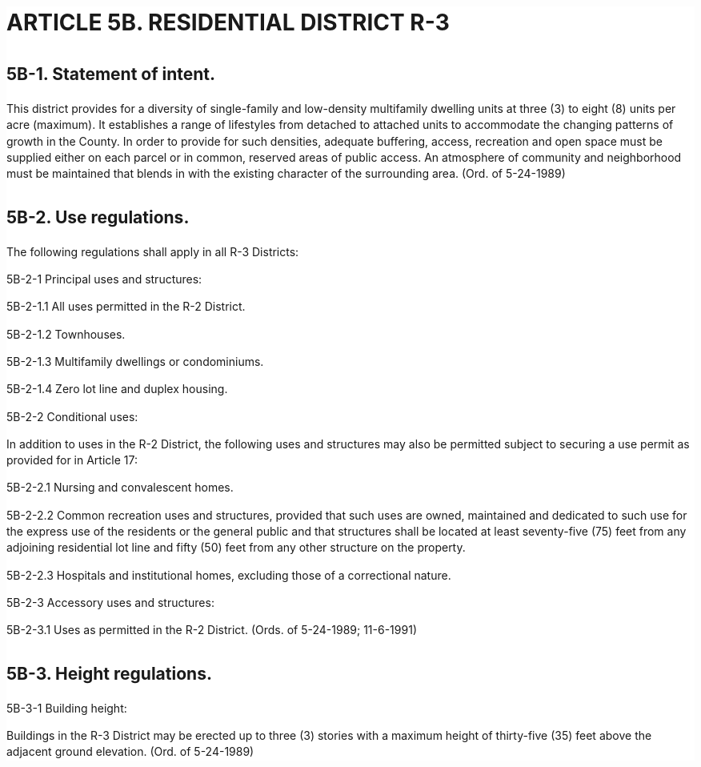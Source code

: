 # ARTICLE 5B. RESIDENTIAL DISTRICT R-3

## 5B-1. Statement of intent.

This district provides for a diversity of single-family and low-density multifamily dwelling units at three (3) to eight (8) units per acre (maximum).
It establishes a range of lifestyles from detached to attached units to accommodate the changing patterns of growth in the County.
In order to provide for such densities, adequate buffering, access, recreation and open space must be supplied either on each parcel or in common, reserved areas of public access.
An atmosphere of community and neighborhood must be maintained that blends in with the existing character of the surrounding area.
(Ord. of 5-24-1989)

## 5B-2. Use regulations.

The following regulations shall apply in all R-3 Districts:

5B-2-1 Principal uses and structures:

5B-2-1.1 All uses permitted in the R-2 District.

5B-2-1.2 Townhouses.

5B-2-1.3 Multifamily dwellings or condominiums.

5B-2-1.4 Zero lot line and duplex housing.

5B-2-2 Conditional uses:

In addition to uses in the R-2 District, the following uses and structures may also be permitted subject to securing a use permit as provided for in Article 17:

5B-2-2.1 Nursing and convalescent homes.

5B-2-2.2 Common recreation uses and structures, provided that such uses are owned, maintained and dedicated to such use for the express use of the residents or the general public and that structures shall be located at least seventy-five (75) feet from any adjoining residential lot line and fifty (50) feet from any other structure on the property.

5B-2-2.3 Hospitals and institutional homes, excluding those of a correctional nature.

5B-2-3 Accessory uses and structures:

5B-2-3.1 Uses as permitted in the R-2 District.
(Ords. of 5-24-1989; 11-6-1991)

## 5B-3. Height regulations.

5B-3-1 Building height:

Buildings in the R-3 District may be erected up to three (3) stories with a maximum height of thirty-five (35) feet above the adjacent ground elevation.
(Ord. of 5-24-1989)
